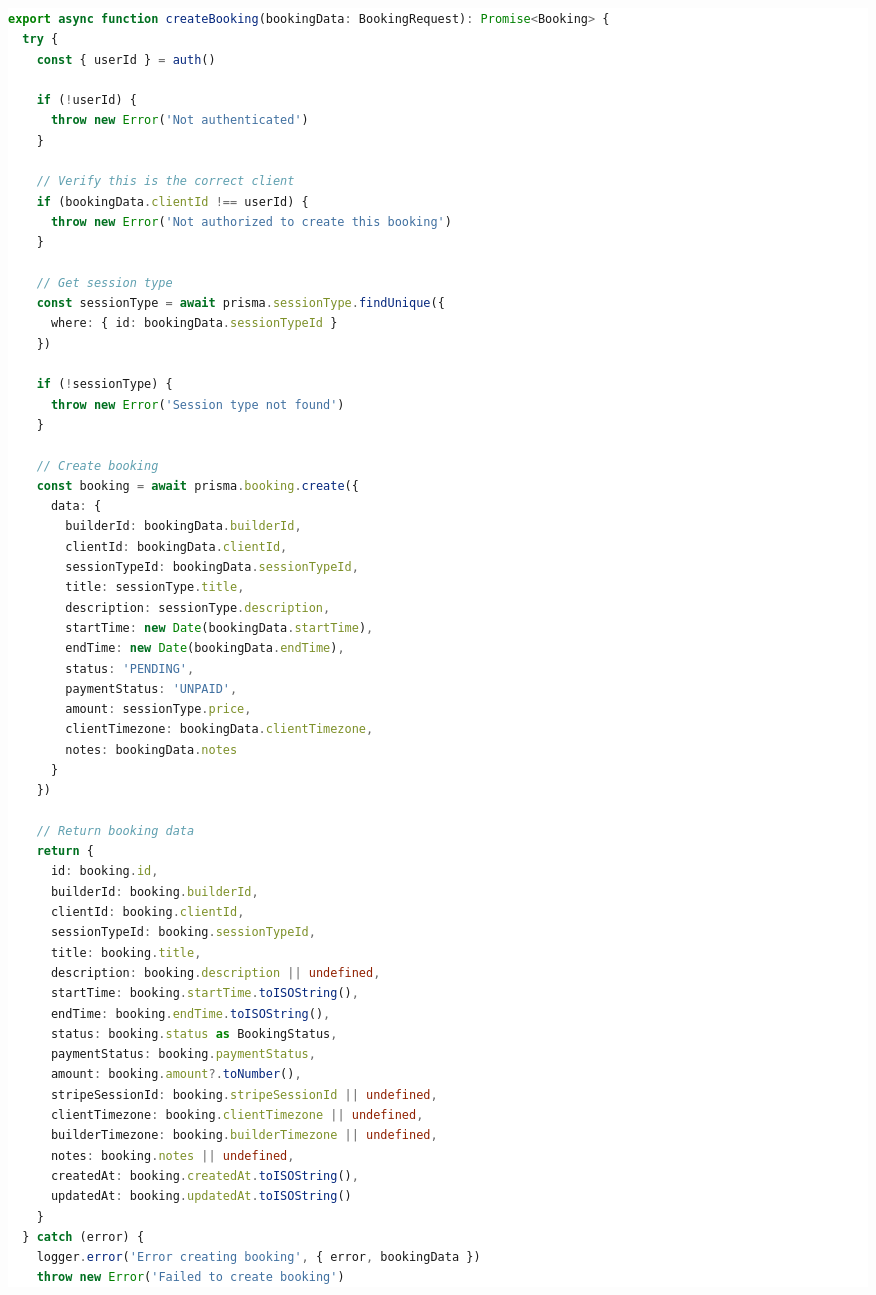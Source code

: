```typescript
export async function createBooking(bookingData: BookingRequest): Promise<Booking> {
  try {
    const { userId } = auth()
    
    if (!userId) {
      throw new Error('Not authenticated')
    }
    
    // Verify this is the correct client
    if (bookingData.clientId !== userId) {
      throw new Error('Not authorized to create this booking')
    }
    
    // Get session type
    const sessionType = await prisma.sessionType.findUnique({
      where: { id: bookingData.sessionTypeId }
    })
    
    if (!sessionType) {
      throw new Error('Session type not found')
    }
    
    // Create booking
    const booking = await prisma.booking.create({
      data: {
        builderId: bookingData.builderId,
        clientId: bookingData.clientId,
        sessionTypeId: bookingData.sessionTypeId,
        title: sessionType.title,
        description: sessionType.description,
        startTime: new Date(bookingData.startTime),
        endTime: new Date(bookingData.endTime),
        status: 'PENDING',
        paymentStatus: 'UNPAID',
        amount: sessionType.price,
        clientTimezone: bookingData.clientTimezone,
        notes: bookingData.notes
      }
    })
    
    // Return booking data
    return {
      id: booking.id,
      builderId: booking.builderId,
      clientId: booking.clientId,
      sessionTypeId: booking.sessionTypeId,
      title: booking.title,
      description: booking.description || undefined,
      startTime: booking.startTime.toISOString(),
      endTime: booking.endTime.toISOString(),
      status: booking.status as BookingStatus,
      paymentStatus: booking.paymentStatus,
      amount: booking.amount?.toNumber(),
      stripeSessionId: booking.stripeSessionId || undefined,
      clientTimezone: booking.clientTimezone || undefined,
      builderTimezone: booking.builderTimezone || undefined,
      notes: booking.notes || undefined,
      createdAt: booking.createdAt.toISOString(),
      updatedAt: booking.updatedAt.toISOString()
    }
  } catch (error) {
    logger.error('Error creating booking', { error, bookingData })
    throw new Error('Failed to create booking')
```